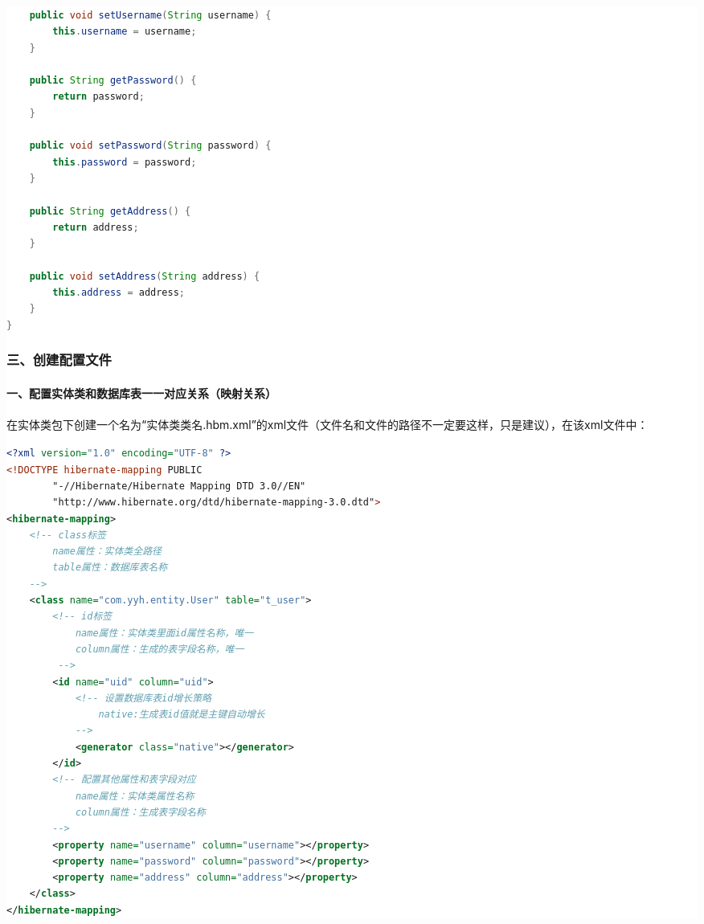 ```java
    public void setUsername(String username) {
        this.username = username;
    }

    public String getPassword() {
        return password;
    }

    public void setPassword(String password) {
        this.password = password;
    }

    public String getAddress() {
        return address;
    }

    public void setAddress(String address) {
        this.address = address;
    }
}

```

### 三、创建配置文件

#### 一、配置实体类和数据库表一一对应关系（映射关系）

在实体类包下创建一个名为“实体类类名.hbm.xml”的xml文件（文件名和文件的路径不一定要这样，只是建议），在该xml文件中：

```xml
<?xml version="1.0" encoding="UTF-8" ?>
<!DOCTYPE hibernate-mapping PUBLIC
        "-//Hibernate/Hibernate Mapping DTD 3.0//EN"
        "http://www.hibernate.org/dtd/hibernate-mapping-3.0.dtd">
<hibernate-mapping>
    <!-- class标签
		name属性：实体类全路径
		table属性：数据库表名称
	-->
    <class name="com.yyh.entity.User" table="t_user">
        <!-- id标签
			name属性：实体类里面id属性名称，唯一
			column属性：生成的表字段名称，唯一
		 -->
        <id name="uid" column="uid">
            <!-- 设置数据库表id增长策略 
				native:生成表id值就是主键自动增长
			-->
            <generator class="native"></generator>
        </id>
        <!-- 配置其他属性和表字段对应 
			name属性：实体类属性名称
			column属性：生成表字段名称
		-->
        <property name="username" column="username"></property>
        <property name="password" column="password"></property>
        <property name="address" column="address"></property>
    </class>
</hibernate-mapping>
```
